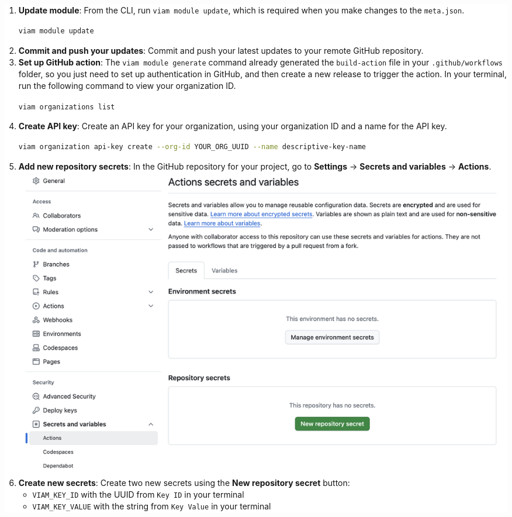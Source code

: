 1. **Update module**: From the CLI, run `viam module update`, which is required when you make changes to the `meta.json`.
   ```bash
   viam module update
   ```
1. **Commit and push your updates**: Commit and push your latest updates to your remote GitHub repository.
1. **Set up GitHub action**: The `viam module generate` command already generated the `build-action` file in your `.github/workflows` folder, so you just need to set up authentication in GitHub, and then create a new release to trigger the action. In your terminal, run the following command to view your organization ID.
   ```bash
   viam organizations list
   ```
1. **Create API key**: Create an API key for your organization, using your organization ID and a name for the API key.
   ```bash
   viam organization api-key create --org-id YOUR_ORG_UUID --name descriptive-key-name
   ```
1. **Add new repository secrets**: In the GitHub repository for your project, go to **Settings** → **Secrets and variables** → **Actions**.
   ![Add repository secret](assets/newRepoSecret.png)
1. **Create new secrets**: Create two new secrets using the **New repository secret** button:
   - `VIAM_KEY_ID` with the UUID from `Key ID` in your terminal
   - `VIAM_KEY_VALUE` with the string from `Key Value` in your terminal